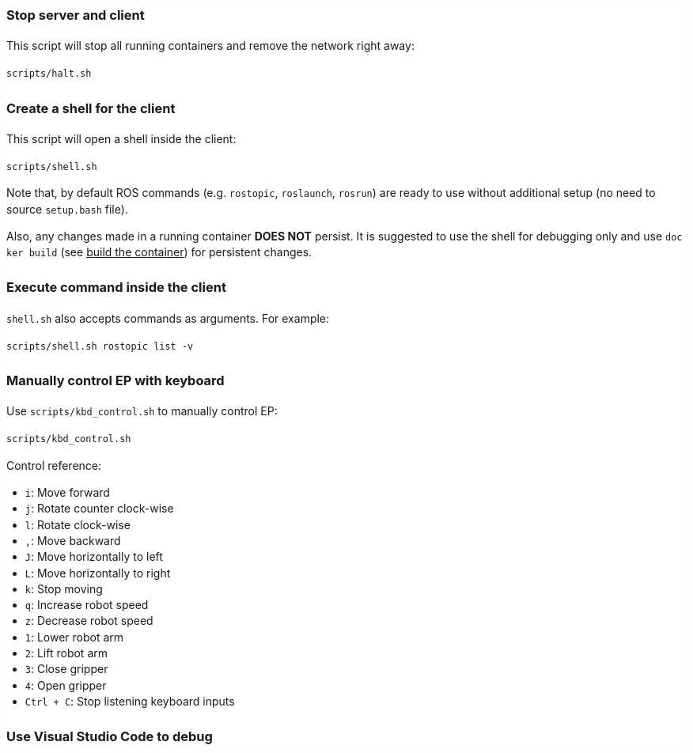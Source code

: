 ### Stop server and client

This script will stop all running containers and remove the network right away:

```shell
scripts/halt.sh
```

### Create a shell for the client

This script will open a shell inside the client:

```shell
scripts/shell.sh
```

Note that, by default ROS commands (e.g. `rostopic`, `roslaunch`, `rosrun`) are ready to use without additional setup (no need to source `setup.bash` file).

Also, any changes made in a running container **DOES NOT** persist. It is suggested to use the shell for debugging only and use `docker build` (see [build the container](#build-the-container)) for persistent changes.

### Execute command inside the client

`shell.sh` also accepts commands as arguments. For example:

```shell
scripts/shell.sh rostopic list -v
```

### Manually control EP with keyboard

Use `scripts/kbd_control.sh` to manually control EP:

```shell
scripts/kbd_control.sh
```

Control reference:

* `i`: Move forward
* `j`: Rotate counter clock-wise
* `l`: Rotate clock-wise
* `,`: Move backward
* `J`: Move horizontally to left
* `L`: Move horizontally to right
* `k`: Stop moving
* `q`: Increase robot speed
* `z`: Decrease robot speed
* `1`: Lower robot arm
* `2`: Lift robot arm
* `3`: Close gripper
* `4`: Open gripper
* `Ctrl + C`: Stop listening keyboard inputs

### Use Visual Studio Code to debug
